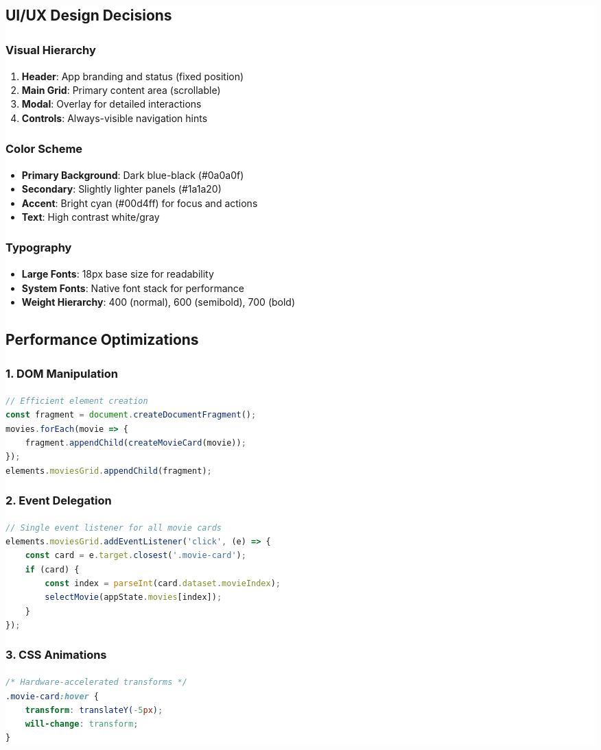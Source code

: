 ## UI/UX Design Decisions

### Visual Hierarchy
1. **Header**: App branding and status (fixed position)
2. **Main Grid**: Primary content area (scrollable)
3. **Modal**: Overlay for detailed interactions
4. **Controls**: Always-visible navigation hints

### Color Scheme
- **Primary Background**: Dark blue-black (#0a0a0f)
- **Secondary**: Slightly lighter panels (#1a1a20)
- **Accent**: Bright cyan (#00d4ff) for focus and actions
- **Text**: High contrast white/gray

### Typography
- **Large Fonts**: 18px base size for readability
- **System Fonts**: Native font stack for performance
- **Weight Hierarchy**: 400 (normal), 600 (semibold), 700 (bold)

## Performance Optimizations

### 1. DOM Manipulation
```javascript
// Efficient element creation
const fragment = document.createDocumentFragment();
movies.forEach(movie => {
    fragment.appendChild(createMovieCard(movie));
});
elements.moviesGrid.appendChild(fragment);
```

### 2. Event Delegation
```javascript
// Single event listener for all movie cards
elements.moviesGrid.addEventListener('click', (e) => {
    const card = e.target.closest('.movie-card');
    if (card) {
        const index = parseInt(card.dataset.movieIndex);
        selectMovie(appState.movies[index]);
    }
});
```

### 3. CSS Animations
```css
/* Hardware-accelerated transforms */
.movie-card:hover {
    transform: translateY(-5px);
    will-change: transform;
}
```
